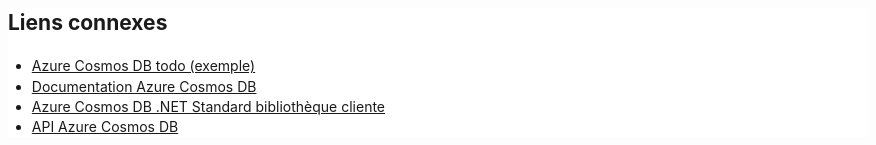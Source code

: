 ## <a name="related-links"></a>Liens connexes

- [Azure Cosmos DB todo (exemple)](https://docs.microsoft.com/samples/xamarin/xamarin-forms-samples/webservices-tododocumentdb)
- [Documentation Azure Cosmos DB](/azure/cosmos-db/)
- [Azure Cosmos DB .NET Standard bibliothèque cliente](https://www.nuget.org/packages/Microsoft.Azure.DocumentDB.Core)
- [API Azure Cosmos DB](https://docs.microsoft.com/dotnet/api/overview/azure/cosmosdb/client?view=azure-dotnet)
